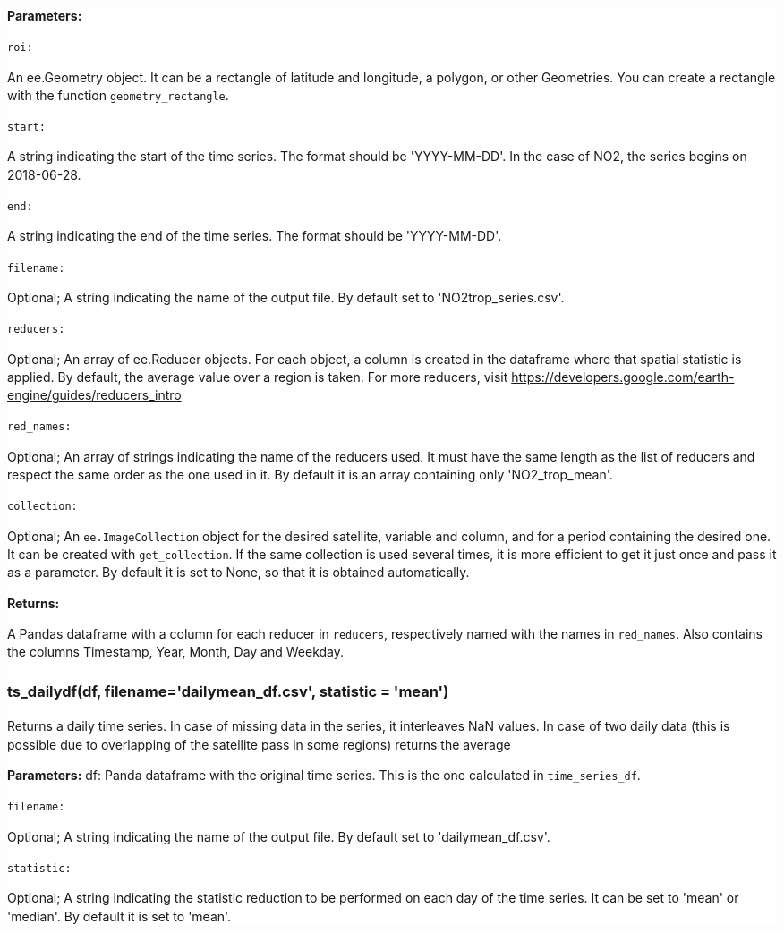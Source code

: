 **Parameters:**

    roi:
An ee.Geometry object. It can be a rectangle of latitude and longitude, a polygon, or other Geometries. You can create a rectangle with the function `geometry_rectangle`.

    start: 
A string indicating the start of the time series. The format should be 'YYYY-MM-DD'. In the case of NO2, the series begins on 2018-06-28.

    end:
A string indicating the end of the time series. The format should be 'YYYY-MM-DD'. 

    filename:
Optional; A string indicating the name of the output file. By default set to 'NO2trop_series.csv'.

    reducers:
Optional; An array of ee.Reducer objects. For each object, a column is created in the dataframe where that spatial statistic is applied. By default, the average value over a region is taken. For more reducers, visit https://developers.google.com/earth-engine/guides/reducers_intro

    red_names:
Optional; An array of strings indicating the name of the reducers used. It must have the same length as the list of reducers and respect the same order as the one used in it. By default it is an array containing only 'NO2_trop_mean'.

    collection:
Optional; An `ee.ImageCollection` object for the desired satellite, variable and column, and for a period containing the desired one. It can be created with `get_collection`. If the same collection is used several times, it is more efficient to get it just once and pass it as a parameter. By default it is set to None, so that it is obtained automatically.  

**Returns:**

A Pandas dataframe with a column for each reducer in `reducers`, respectively named with the names in `red_names`. Also contains the columns Timestamp, Year, Month, Day and Weekday.




### ts_dailydf(df, filename='dailymean_df.csv', statistic = 'mean')

Returns a daily time series. In case of missing data in the series, it interleaves NaN values. In case of two daily data (this is possible due to overlapping of the satellite pass in some regions) returns the average 

**Parameters:**
    df:
Panda dataframe with the original time series. This is the one calculated in `time_series_df`.

    filename:
Optional; A string indicating the name of the output file. By default set to 'dailymean_df.csv'.

    statistic:
Optional; A string indicating the statistic reduction to be performed on each day of the time series. It can be set to 'mean' or 'median'. By default it is set to 'mean'. 
